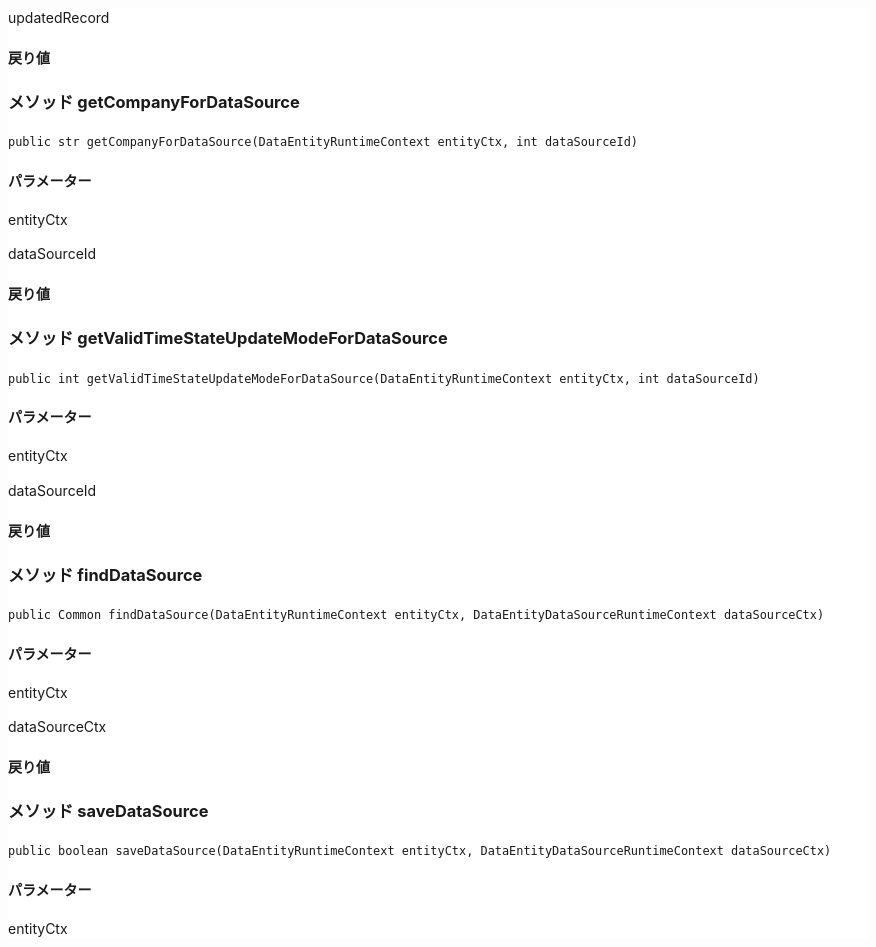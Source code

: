 
updatedRecord  

#### <a name="return-value"></a>戻り値

### <a name="method-getcompanyfordatasource"></a>メソッド getCompanyForDataSource

    public str getCompanyForDataSource(DataEntityRuntimeContext entityCtx, int dataSourceId)

#### <a name="parameters"></a>パラメーター

entityCtx  



dataSourceId  

#### <a name="return-value"></a>戻り値

### <a name="method-getvalidtimestateupdatemodefordatasource"></a>メソッド getValidTimeStateUpdateModeForDataSource

    public int getValidTimeStateUpdateModeForDataSource(DataEntityRuntimeContext entityCtx, int dataSourceId)

#### <a name="parameters"></a>パラメーター

entityCtx  



dataSourceId  

#### <a name="return-value"></a>戻り値

### <a name="method-finddatasource"></a>メソッド findDataSource

    public Common findDataSource(DataEntityRuntimeContext entityCtx, DataEntityDataSourceRuntimeContext dataSourceCtx)

#### <a name="parameters"></a>パラメーター

entityCtx  



dataSourceCtx  

#### <a name="return-value"></a>戻り値

### <a name="method-savedatasource"></a>メソッド saveDataSource

    public boolean saveDataSource(DataEntityRuntimeContext entityCtx, DataEntityDataSourceRuntimeContext dataSourceCtx)

#### <a name="parameters"></a>パラメーター

entityCtx  
